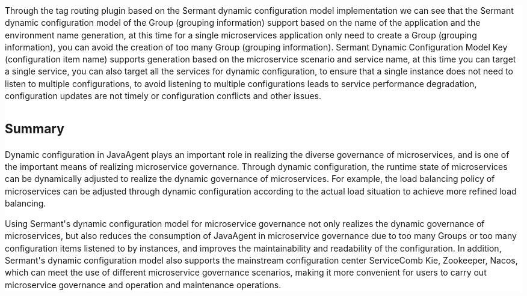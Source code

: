 
Through the tag routing plugin based on the Sermant dynamic configuration model implementation we can see that the Sermant dynamic configuration model of the Group (grouping information) support based on the name of the application and the environment name generation, at this time for a single microservices application only need to create a Group (grouping information), you can avoid the creation of too many Group (grouping information). Sermant Dynamic Configuration Model Key (configuration item name) supports generation based on the microservice scenario and service name, at this time you can target a single service, you can also target all the services for dynamic configuration, to ensure that a single instance does not need to listen to multiple configurations, to avoid listening to multiple configurations leads to service performance degradation, configuration updates are not timely or configuration conflicts and other issues.

## Summary

Dynamic configuration in JavaAgent plays an important role in realizing the diverse governance of microservices, and is one of the important means of realizing microservice governance. Through dynamic configuration, the runtime state of microservices can be dynamically adjusted to realize the dynamic governance of microservices. For example, the load balancing policy of microservices can be adjusted through dynamic configuration according to the actual load situation to achieve more refined load balancing.

Using Sermant's dynamic configuration model for microservice governance not only realizes the dynamic governance of microservices, but also reduces the consumption of JavaAgent in microservice governance due to too many Groups or too many configuration items listened to by instances, and improves the maintainability and readability of the configuration. In addition, Sermant's dynamic configuration model also supports the mainstream configuration center ServiceComb Kie, Zookeeper, Nacos, which can meet the use of different microservice governance scenarios, making it more convenient for users to carry out microservice governance and operation and maintenance operations.
